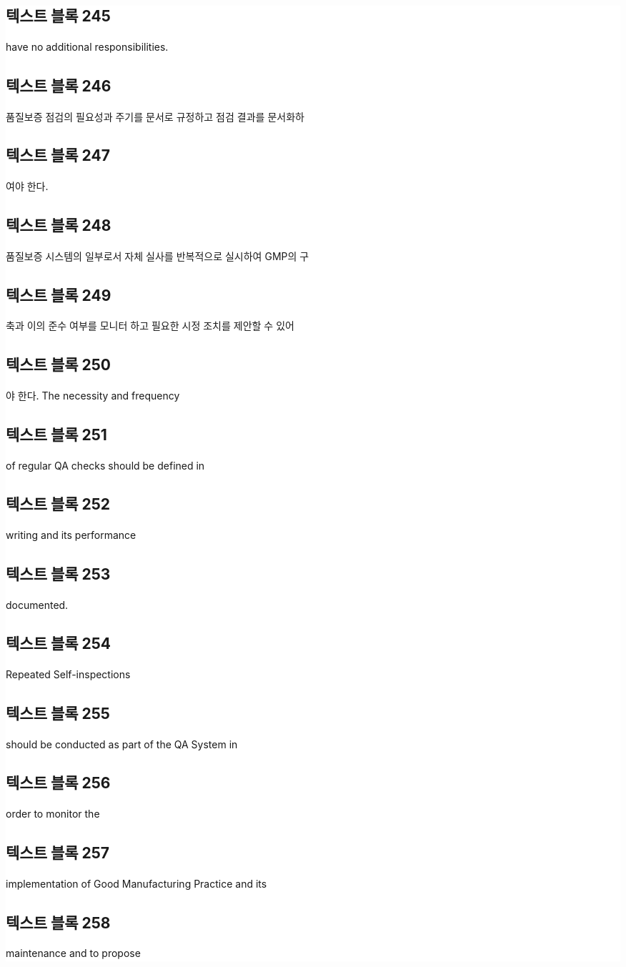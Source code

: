 ## 텍스트 블록 245
have no additional responsibilities.

## 텍스트 블록 246
품질보증 점검의 필요성과 주기를 문서로 규정하고 점검 결과를 문서화하

## 텍스트 블록 247
여야 한다.

## 텍스트 블록 248
품질보증 시스템의 일부로서 자체 실사를 반복적으로 실시하여 GMP의 구

## 텍스트 블록 249
축과 이의 준수 여부를 모니터 하고 필요한 시정 조치를 제안할 수 있어

## 텍스트 블록 250
야 한다. The necessity and frequency

## 텍스트 블록 251
of regular QA checks should be defined in

## 텍스트 블록 252
writing and its performance

## 텍스트 블록 253
documented.

## 텍스트 블록 254
Repeated Self-inspections

## 텍스트 블록 255
should be conducted as part of the QA System in

## 텍스트 블록 256
order to monitor the

## 텍스트 블록 257
implementation of Good Manufacturing Practice and its

## 텍스트 블록 258
maintenance and to propose

